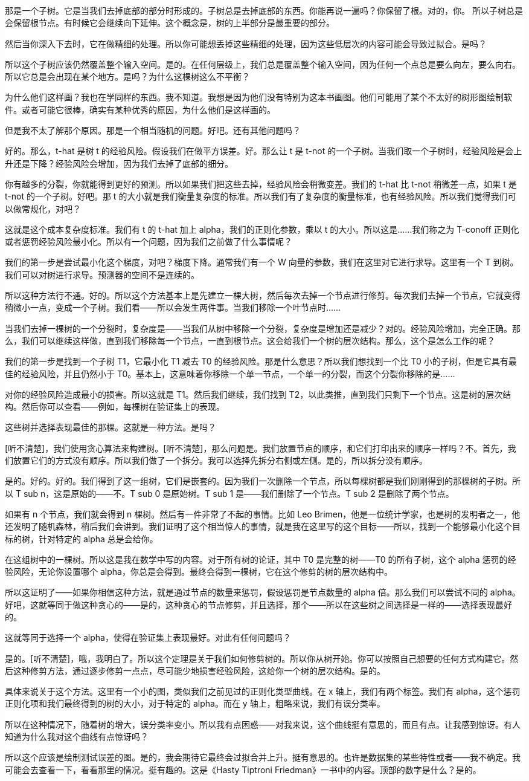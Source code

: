 那是一个子树。它是当我们去掉底部的部分时形成的。子树总是去掉底部的东西。你能再说一遍吗？你保留了根。对的，你。 所以子树总是会保留根节点。有时候它会继续向下延伸。这个概念是，树的上半部分是最重要的部分。

然后当你深入下去时，它在做精细的处理。所以你可能想丢掉这些精细的处理，因为这些低层次的内容可能会导致过拟合。是吗？

所以这个子树应该仍然覆盖整个输入空间。是的。在任何层级上，我们总是覆盖整个输入空间，因为任何一个点总是要么向左，要么向右。所以它总是会出现在某个地方。是吗？为什么这棵树这么不平衡？

为什么他们这样画？我也在学同样的东西。我不知道。我想是因为他们没有特别为这本书画图。他们可能用了某个不太好的树形图绘制软件。或者可能它很棒，确实有某种优秀的原因，为什么他们是这样画的。

但是我不太了解那个原因。那是一个相当随机的问题。好吧。还有其他问题吗？

好的。那么，t-hat 是树 t 的经验风险。假设我们在做平方误差。好。那么让 t 是 t-not 的一个子树。当我们取一个子树时，经验风险是会上升还是下降？经验风险会增加，因为我们去掉了底部的细分。

你有越多的分裂，你就能得到更好的预测。所以如果我们把这些去掉，经验风险会稍微变差。我们的 t-hat 比 t-not 稍微差一点，如果 t 是 t-not 的一个子树。好吧。那 t 的大小就是我们衡量复杂度的标准。所以我们有了复杂度的衡量标准，也有经验风险。所以我们觉得我们可以做常规化，对吧？

这就是这个成本复杂度标准。我们有 t 的 t-hat 加上 alpha，我们的正则化参数，乘以 t 的大小。所以这是……我们称之为 T-conoff 正则化或者惩罚经验风险最小化。所以有一个问题，因为我们之前做了什么事情呢？

我们的第一步是尝试最小化这个梯度，对吧？梯度下降。通常我们有一个 W 向量的参数，我们在这里对它进行求导。这里有一个 T 到树。我们可以对树进行求导。预测器的空间不是连续的。

所以这种方法行不通。好的。所以这个方法基本上是先建立一棵大树，然后每次去掉一个节点进行修剪。每次我们去掉一个节点，它就变得稍微小一点，变成一个子树。我们看——所以会发生两件事。当我们移除一个叶节点时……

当我们去掉一棵树的一个分裂时，复杂度是——当我们从树中移除一个分裂，复杂度是增加还是减少？对的。经验风险增加，完全正确。那么，我们可以继续这样做，直到我们移除每一个节点，一直到根节点。这会给我们一个树的层次结构。那么，这个是怎么工作的呢？

我们的第一步是找到一个子树 T1，它最小化 T1 减去 T0 的经验风险。那是什么意思？所以我们想找到一个比 T0 小的子树，但是它具有最佳的经验风险，并且仍然小于 T0。基本上，这意味着你移除一个单一节点，一个单一的分裂，而这个分裂你移除的是……

对你的经验风险造成最小的损害。所以这就是 T1。然后我们继续，我们找到 T2，以此类推，直到我们只剩下一个节点。这是树的层次结构。然后你可以查看——例如，每棵树在验证集上的表现。

这些树并选择表现最佳的那棵。这就是一种方法。是吗？

[听不清楚]，我们使用贪心算法来构建树。[听不清楚]，那么问题是。我们放置节点的顺序，和它们打印出来的顺序一样吗？不。首先，我们放置它们的方式没有顺序。所以我们做了一个拆分。我可以选择先拆分右侧或左侧。是的，所以拆分没有顺序。

是的。好的。好的。我们得到了这一组树，它们是嵌套的。因为我们一次删除一个节点，所以每棵树都是我们刚刚得到的那棵树的子树。所以 T sub n，这是原始的——不。T sub 0 是原始树。T sub 1 是——我们删除了一个节点。T sub 2 是删除了两个节点。

如果有 n 个节点，我们就会得到 n 棵树。然后有一件非常了不起的事情。比如 Leo Brimen，他是一位统计学家，也是树的发明者之一，他还发明了随机森林，稍后我们会讲到。我们证明了这个相当惊人的事情，就是我在这里写的这个目标——所以，找到一个能够最小化这个目标的树，针对特定的 alpha 总是会给你。

在这组树中的一棵树。所以这是我在数学中写的内容。对于所有树的论证，其中 T0 是完整的树——T0 的所有子树，这个 alpha 惩罚的经验风险，无论你设置哪个 alpha，你总是会得到。最终会得到一棵树，它在这个修剪的树的层次结构中。

所以这证明了——如果你相信这种方法，就是通过节点的数量来惩罚，假设惩罚是节点数量的 alpha 倍。那么我们可以尝试不同的 alpha。好吧，这就等同于做这种贪心的——是的，这种贪心的节点修剪，并且选择，那个——所以在这些树之间选择是一样的——选择表现最好的。

这就等同于选择一个 alpha，使得在验证集上表现最好。对此有任何问题吗？

是的。[听不清楚]，哦，我明白了。所以这个定理是关于我们如何修剪树的。所以你从树开始。你可以按照自己想要的任何方式构建它。然后这种修剪方法，通过逐步修剪一点点，尽可能少地损害经验风险，这给你一个树的层次结构。是的。

具体来说关于这个方法。这里有一个小的图，类似我们之前见过的正则化类型曲线。在 x 轴上，我们有两个标签。我们有 alpha，这个惩罚正则化项和我们最终得到的树的大小，对于特定的 alpha。而在 y 轴上，粗略来说，我们有误分类率。

所以在这种情况下，随着树的增大，误分类率变小。所以我有点困惑——对我来说，这个曲线挺有意思的，而且有点。让我感到惊讶。有人知道为什么我对这个曲线有点惊讶吗？

所以这个应该是绘制测试误差的图。是的，我会期待它最终会过拟合并上升。挺有意思的。也许是数据集的某些特性或者——我不确定。我可能会去查看一下，看看那里的情况。挺有趣的。这是《Hasty Tiptroni Friedman》一书中的内容。顶部的数字是什么？是的。
